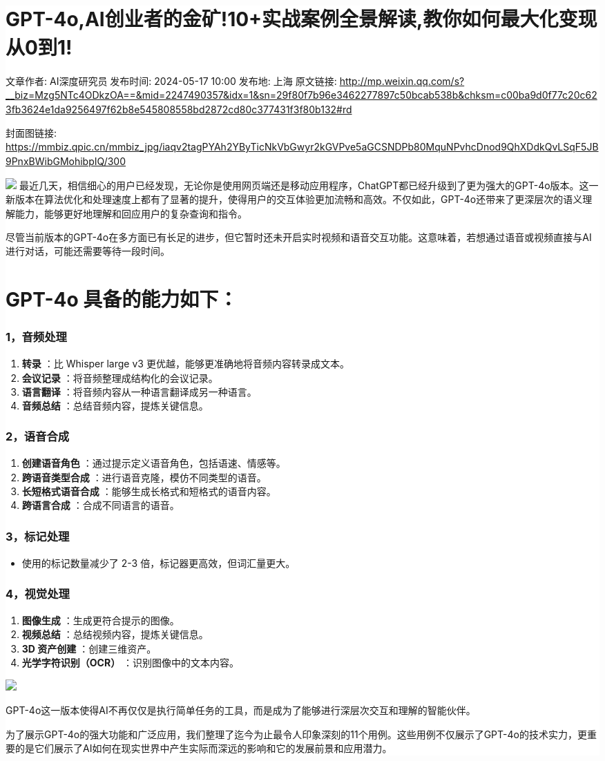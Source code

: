 # GPT-4o,AI创业者的金矿!10+实战案例全景解读,教你如何最大化变现从0到1!

文章作者: AI深度研究员
发布时间: 2024-05-17 10:00
发布地: 上海
原文链接: http://mp.weixin.qq.com/s?__biz=Mzg5NTc4ODkzOA==&mid=2247490357&idx=1&sn=29f80f7b96e3462277897c50bcab538b&chksm=c00ba9d0f77c20c623fb3624e1da9256497f62b8e545808558bd2872cd80c377431f3f80b132#rd

封面图链接: https://mmbiz.qpic.cn/mmbiz_jpg/iaqv2tagPYAh2YByTicNkVbGwyr2kGVPve5aGCSNDPb80MquNPvhcDnod9QhXDdkQvLSqF5JB9PnxBWibGMohibpIQ/300

![](https://mmbiz.qpic.cn/mmbiz_png/iaqv2tagPYAh2YByTicNkVbGwyr2kGVPveEMFxw6zWb8fhWWzLhwbnvbqn4zhvKK34frjF4T7LepE8UQnoT86uoA/640?wx_fmt=png&from=appmsg)
最近几天，相信细心的用户已经发现，无论你是使用网页端还是移动应用程序，ChatGPT都已经升级到了更为强大的GPT-4o版本。这一新版本在算法优化和处理速度上都有了显著的提升，使得用户的交互体验更加流畅和高效。不仅如此，GPT-4o还带来了更深层次的语义理解能力，能够更好地理解和回应用户的复杂查询和指令。

尽管当前版本的GPT-4o在多方面已有长足的进步，但它暂时还未开启实时视频和语音交互功能。这意味着，若想通过语音或视频直接与AI进行对话，可能还需要等待一段时间。

# GPT-4o 具备的能力如下：

### 1，音频处理

  1. **转录** ：比 Whisper large v3 更优越，能够更准确地将音频内容转录成文本。
  2. **会议记录** ：将音频整理成结构化的会议记录。
  3. **语言翻译** ：将音频内容从一种语言翻译成另一种语言。
  4. **音频总结** ：总结音频内容，提炼关键信息。

### 2，语音合成

  1. **创建语音角色** ：通过提示定义语音角色，包括语速、情感等。
  2. **跨语音类型合成** ：进行语音克隆，模仿不同类型的语音。
  3. **长短格式语音合成** ：能够生成长格式和短格式的语音内容。
  4. **跨语言合成** ：合成不同语言的语音。

### 3，标记处理

  * 使用的标记数量减少了 2-3 倍，标记器更高效，但词汇量更大。

### 4，视觉处理

  1. **图像生成** ：生成更符合提示的图像。
  2. **视频总结** ：总结视频内容，提炼关键信息。
  3. **3D 资产创建** ：创建三维资产。
  4. **光学字符识别（OCR）** ：识别图像中的文本内容。

  
  

![](https://mmbiz.qpic.cn/mmbiz_png/iaqv2tagPYAh2YByTicNkVbGwyr2kGVPvejSqmtXrfO3htrcfC8RkBQweDxlGmr7ICl83MynSWWIuU4TKB0cZ6Mw/640?wx_fmt=png&from=appmsg)

GPT-4o这一版本使得AI不再仅仅是执行简单任务的工具，而是成为了能够进行深层次交互和理解的智能伙伴。

为了展示GPT-4o的强大功能和广泛应用，我们整理了迄今为止最令人印象深刻的11个用例。这些用例不仅展示了GPT-4o的技术实力，更重要的是它们展示了AI如何在现实世界中产生实际而深远的影响和它的发展前景和应用潜力。

